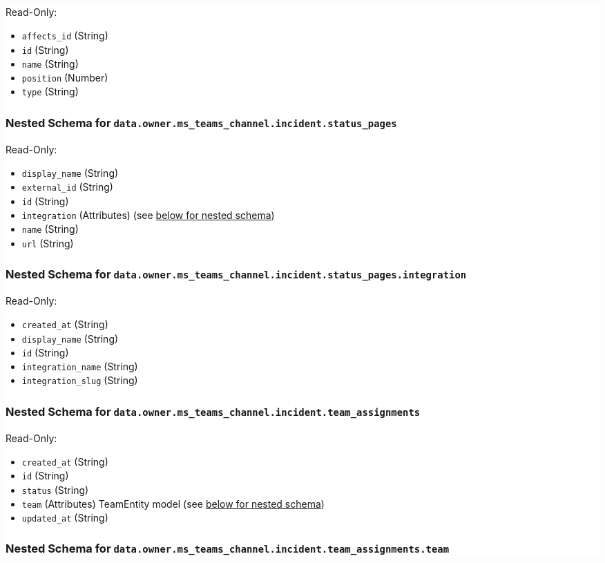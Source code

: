 Read-Only:

- `affects_id` (String)
- `id` (String)
- `name` (String)
- `position` (Number)
- `type` (String)


<a id="nestedatt--data--owner--ms_teams_channel--incident--status_pages"></a>
### Nested Schema for `data.owner.ms_teams_channel.incident.status_pages`

Read-Only:

- `display_name` (String)
- `external_id` (String)
- `id` (String)
- `integration` (Attributes) (see [below for nested schema](#nestedatt--data--owner--ms_teams_channel--incident--status_pages--integration))
- `name` (String)
- `url` (String)

<a id="nestedatt--data--owner--ms_teams_channel--incident--status_pages--integration"></a>
### Nested Schema for `data.owner.ms_teams_channel.incident.status_pages.integration`

Read-Only:

- `created_at` (String)
- `display_name` (String)
- `id` (String)
- `integration_name` (String)
- `integration_slug` (String)



<a id="nestedatt--data--owner--ms_teams_channel--incident--team_assignments"></a>
### Nested Schema for `data.owner.ms_teams_channel.incident.team_assignments`

Read-Only:

- `created_at` (String)
- `id` (String)
- `status` (String)
- `team` (Attributes) TeamEntity model (see [below for nested schema](#nestedatt--data--owner--ms_teams_channel--incident--team_assignments--team))
- `updated_at` (String)

<a id="nestedatt--data--owner--ms_teams_channel--incident--team_assignments--team"></a>
### Nested Schema for `data.owner.ms_teams_channel.incident.team_assignments.team`

